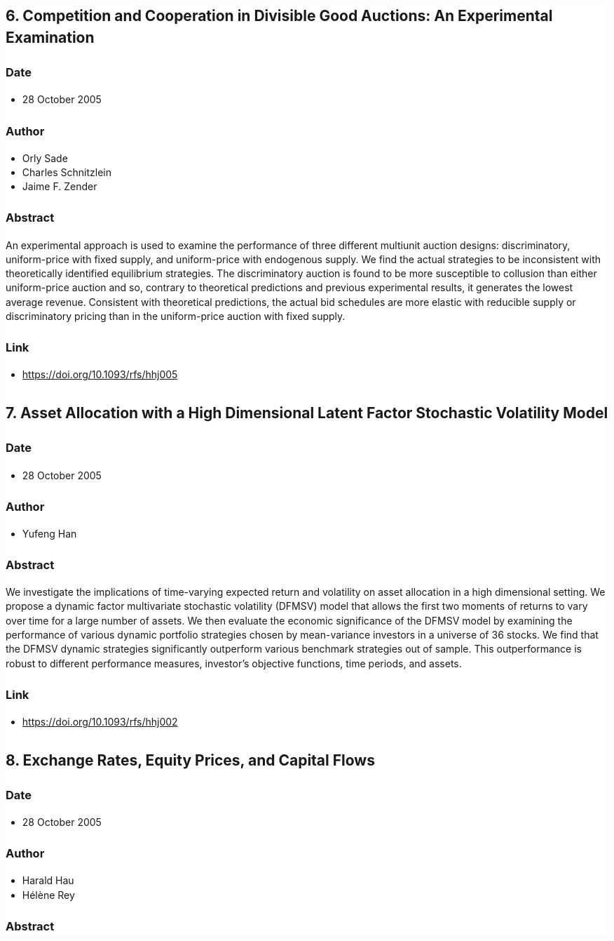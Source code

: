 ## 6. Competition and Cooperation in Divisible Good Auctions: An Experimental Examination
### Date
- 28 October 2005
### Author
- Orly Sade
- Charles Schnitzlein
- Jaime F. Zender
### Abstract
An experimental approach is used to examine the performance of three different multiunit auction designs: discriminatory, uniform-price with fixed supply, and uniform-price with endogenous supply. We find the actual strategies to be inconsistent with theoretically identified equilibrium strategies. The discriminatory auction is found to be more susceptible to collusion than either uniform-price auction and so, contrary to theoretical predictions and previous experimental results, it generates the lowest average revenue. Consistent with theoretical predictions, the actual bid schedules are more elastic with reducible supply or discriminatory pricing than in the uniform-price auction with fixed supply.
### Link
- https://doi.org/10.1093/rfs/hhj005

## 7. Asset Allocation with a High Dimensional Latent Factor Stochastic Volatility Model
### Date
- 28 October 2005
### Author
- Yufeng Han
### Abstract
We investigate the implications of time-varying expected return and volatility on asset allocation in a high dimensional setting. We propose a dynamic factor multivariate stochastic volatility (DFMSV) model that allows the first two moments of returns to vary over time for a large number of assets. We then evaluate the economic significance of the DFMSV model by examining the performance of various dynamic portfolio strategies chosen by mean-variance investors in a universe of 36 stocks. We find that the DFMSV dynamic strategies significantly outperform various benchmark strategies out of sample. This outperformance is robust to different performance measures, investor’s objective functions, time periods, and assets.
### Link
- https://doi.org/10.1093/rfs/hhj002

## 8. Exchange Rates, Equity Prices, and Capital Flows
### Date
- 28 October 2005
### Author
- Harald Hau
- Hélène Rey
### Abstract